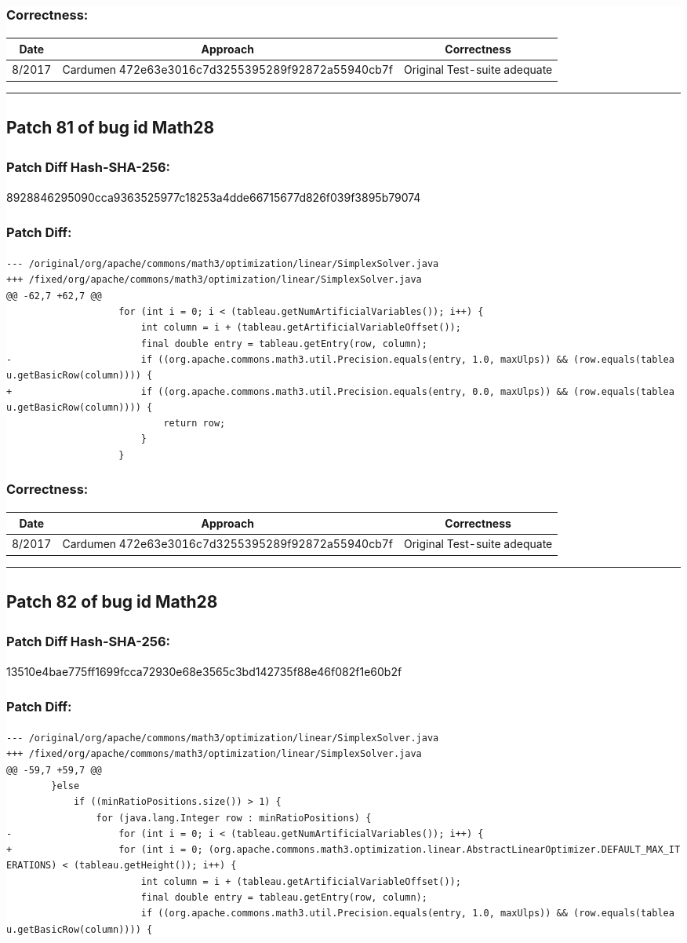 ### Correctness:
Date|Approach|Correctness
------------ | ------------ | -------------
 8/2017 | Cardumen 472e63e3016c7d3255395289f92872a55940cb7f | Original Test-suite adequate

---
## Patch 81 of bug id Math28
### Patch Diff Hash-SHA-256:

8928846295090cca9363525977c18253a4dde66715677d826f039f3895b79074

### Patch Diff:
```
--- /original/org/apache/commons/math3/optimization/linear/SimplexSolver.java	
+++ /fixed/org/apache/commons/math3/optimization/linear/SimplexSolver.java	
@@ -62,7 +62,7 @@
 					for (int i = 0; i < (tableau.getNumArtificialVariables()); i++) {
 						int column = i + (tableau.getArtificialVariableOffset());
 						final double entry = tableau.getEntry(row, column);
-						if ((org.apache.commons.math3.util.Precision.equals(entry, 1.0, maxUlps)) && (row.equals(tableau.getBasicRow(column)))) {
+						if ((org.apache.commons.math3.util.Precision.equals(entry, 0.0, maxUlps)) && (row.equals(tableau.getBasicRow(column)))) {
 							return row;
 						}
 					}
```

### Correctness:
Date|Approach|Correctness
------------ | ------------ | -------------
 8/2017 | Cardumen 472e63e3016c7d3255395289f92872a55940cb7f | Original Test-suite adequate

---
## Patch 82 of bug id Math28
### Patch Diff Hash-SHA-256:

13510e4bae775ff1699fcca72930e68e3565c3bd142735f88e46f082f1e60b2f

### Patch Diff:
```
--- /original/org/apache/commons/math3/optimization/linear/SimplexSolver.java	
+++ /fixed/org/apache/commons/math3/optimization/linear/SimplexSolver.java	
@@ -59,7 +59,7 @@
 		}else
 			if ((minRatioPositions.size()) > 1) {
 				for (java.lang.Integer row : minRatioPositions) {
-					for (int i = 0; i < (tableau.getNumArtificialVariables()); i++) {
+					for (int i = 0; (org.apache.commons.math3.optimization.linear.AbstractLinearOptimizer.DEFAULT_MAX_ITERATIONS) < (tableau.getHeight()); i++) {
 						int column = i + (tableau.getArtificialVariableOffset());
 						final double entry = tableau.getEntry(row, column);
 						if ((org.apache.commons.math3.util.Precision.equals(entry, 1.0, maxUlps)) && (row.equals(tableau.getBasicRow(column)))) {
```
